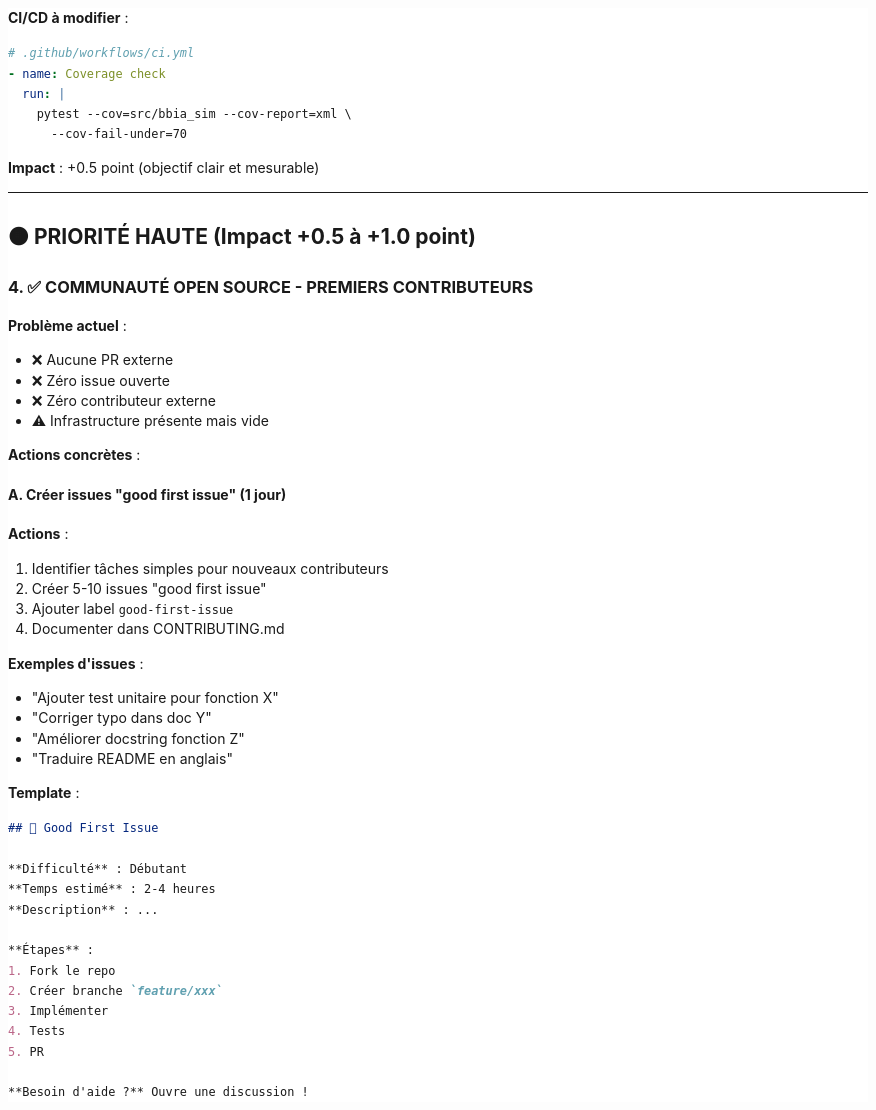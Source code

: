**CI/CD à modifier** :
```yaml
# .github/workflows/ci.yml
- name: Coverage check
  run: |
    pytest --cov=src/bbia_sim --cov-report=xml \
      --cov-fail-under=70
```

**Impact** : +0.5 point (objectif clair et mesurable)

---

## 🟠 PRIORITÉ HAUTE (Impact +0.5 à +1.0 point)

### 4. ✅ COMMUNAUTÉ OPEN SOURCE - PREMIERS CONTRIBUTEURS

**Problème actuel** :
- ❌ Aucune PR externe
- ❌ Zéro issue ouverte
- ❌ Zéro contributeur externe
- ⚠️ Infrastructure présente mais vide

**Actions concrètes** :

#### A. Créer issues "good first issue" (1 jour)
**Actions** :
1. Identifier tâches simples pour nouveaux contributeurs
2. Créer 5-10 issues "good first issue"
3. Ajouter label `good-first-issue`
4. Documenter dans CONTRIBUTING.md

**Exemples d'issues** :
- "Ajouter test unitaire pour fonction X"
- "Corriger typo dans doc Y"
- "Améliorer docstring fonction Z"
- "Traduire README en anglais"

**Template** :
```markdown
## 🎯 Good First Issue

**Difficulté** : Débutant  
**Temps estimé** : 2-4 heures  
**Description** : ...

**Étapes** :
1. Fork le repo
2. Créer branche `feature/xxx`
3. Implémenter
4. Tests
5. PR

**Besoin d'aide ?** Ouvre une discussion !
```
